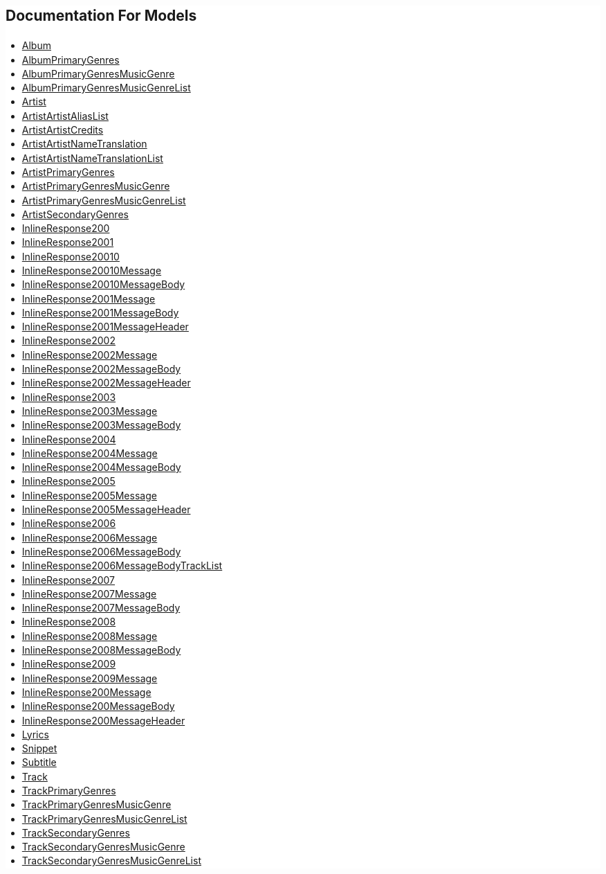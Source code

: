 
## Documentation For Models

 - [Album](docs/Album.md)
 - [AlbumPrimaryGenres](docs/AlbumPrimaryGenres.md)
 - [AlbumPrimaryGenresMusicGenre](docs/AlbumPrimaryGenresMusicGenre.md)
 - [AlbumPrimaryGenresMusicGenreList](docs/AlbumPrimaryGenresMusicGenreList.md)
 - [Artist](docs/Artist.md)
 - [ArtistArtistAliasList](docs/ArtistArtistAliasList.md)
 - [ArtistArtistCredits](docs/ArtistArtistCredits.md)
 - [ArtistArtistNameTranslation](docs/ArtistArtistNameTranslation.md)
 - [ArtistArtistNameTranslationList](docs/ArtistArtistNameTranslationList.md)
 - [ArtistPrimaryGenres](docs/ArtistPrimaryGenres.md)
 - [ArtistPrimaryGenresMusicGenre](docs/ArtistPrimaryGenresMusicGenre.md)
 - [ArtistPrimaryGenresMusicGenreList](docs/ArtistPrimaryGenresMusicGenreList.md)
 - [ArtistSecondaryGenres](docs/ArtistSecondaryGenres.md)
 - [InlineResponse200](docs/InlineResponse200.md)
 - [InlineResponse2001](docs/InlineResponse2001.md)
 - [InlineResponse20010](docs/InlineResponse20010.md)
 - [InlineResponse20010Message](docs/InlineResponse20010Message.md)
 - [InlineResponse20010MessageBody](docs/InlineResponse20010MessageBody.md)
 - [InlineResponse2001Message](docs/InlineResponse2001Message.md)
 - [InlineResponse2001MessageBody](docs/InlineResponse2001MessageBody.md)
 - [InlineResponse2001MessageHeader](docs/InlineResponse2001MessageHeader.md)
 - [InlineResponse2002](docs/InlineResponse2002.md)
 - [InlineResponse2002Message](docs/InlineResponse2002Message.md)
 - [InlineResponse2002MessageBody](docs/InlineResponse2002MessageBody.md)
 - [InlineResponse2002MessageHeader](docs/InlineResponse2002MessageHeader.md)
 - [InlineResponse2003](docs/InlineResponse2003.md)
 - [InlineResponse2003Message](docs/InlineResponse2003Message.md)
 - [InlineResponse2003MessageBody](docs/InlineResponse2003MessageBody.md)
 - [InlineResponse2004](docs/InlineResponse2004.md)
 - [InlineResponse2004Message](docs/InlineResponse2004Message.md)
 - [InlineResponse2004MessageBody](docs/InlineResponse2004MessageBody.md)
 - [InlineResponse2005](docs/InlineResponse2005.md)
 - [InlineResponse2005Message](docs/InlineResponse2005Message.md)
 - [InlineResponse2005MessageHeader](docs/InlineResponse2005MessageHeader.md)
 - [InlineResponse2006](docs/InlineResponse2006.md)
 - [InlineResponse2006Message](docs/InlineResponse2006Message.md)
 - [InlineResponse2006MessageBody](docs/InlineResponse2006MessageBody.md)
 - [InlineResponse2006MessageBodyTrackList](docs/InlineResponse2006MessageBodyTrackList.md)
 - [InlineResponse2007](docs/InlineResponse2007.md)
 - [InlineResponse2007Message](docs/InlineResponse2007Message.md)
 - [InlineResponse2007MessageBody](docs/InlineResponse2007MessageBody.md)
 - [InlineResponse2008](docs/InlineResponse2008.md)
 - [InlineResponse2008Message](docs/InlineResponse2008Message.md)
 - [InlineResponse2008MessageBody](docs/InlineResponse2008MessageBody.md)
 - [InlineResponse2009](docs/InlineResponse2009.md)
 - [InlineResponse2009Message](docs/InlineResponse2009Message.md)
 - [InlineResponse200Message](docs/InlineResponse200Message.md)
 - [InlineResponse200MessageBody](docs/InlineResponse200MessageBody.md)
 - [InlineResponse200MessageHeader](docs/InlineResponse200MessageHeader.md)
 - [Lyrics](docs/Lyrics.md)
 - [Snippet](docs/Snippet.md)
 - [Subtitle](docs/Subtitle.md)
 - [Track](docs/Track.md)
 - [TrackPrimaryGenres](docs/TrackPrimaryGenres.md)
 - [TrackPrimaryGenresMusicGenre](docs/TrackPrimaryGenresMusicGenre.md)
 - [TrackPrimaryGenresMusicGenreList](docs/TrackPrimaryGenresMusicGenreList.md)
 - [TrackSecondaryGenres](docs/TrackSecondaryGenres.md)
 - [TrackSecondaryGenresMusicGenre](docs/TrackSecondaryGenresMusicGenre.md)
 - [TrackSecondaryGenresMusicGenreList](docs/TrackSecondaryGenresMusicGenreList.md)
